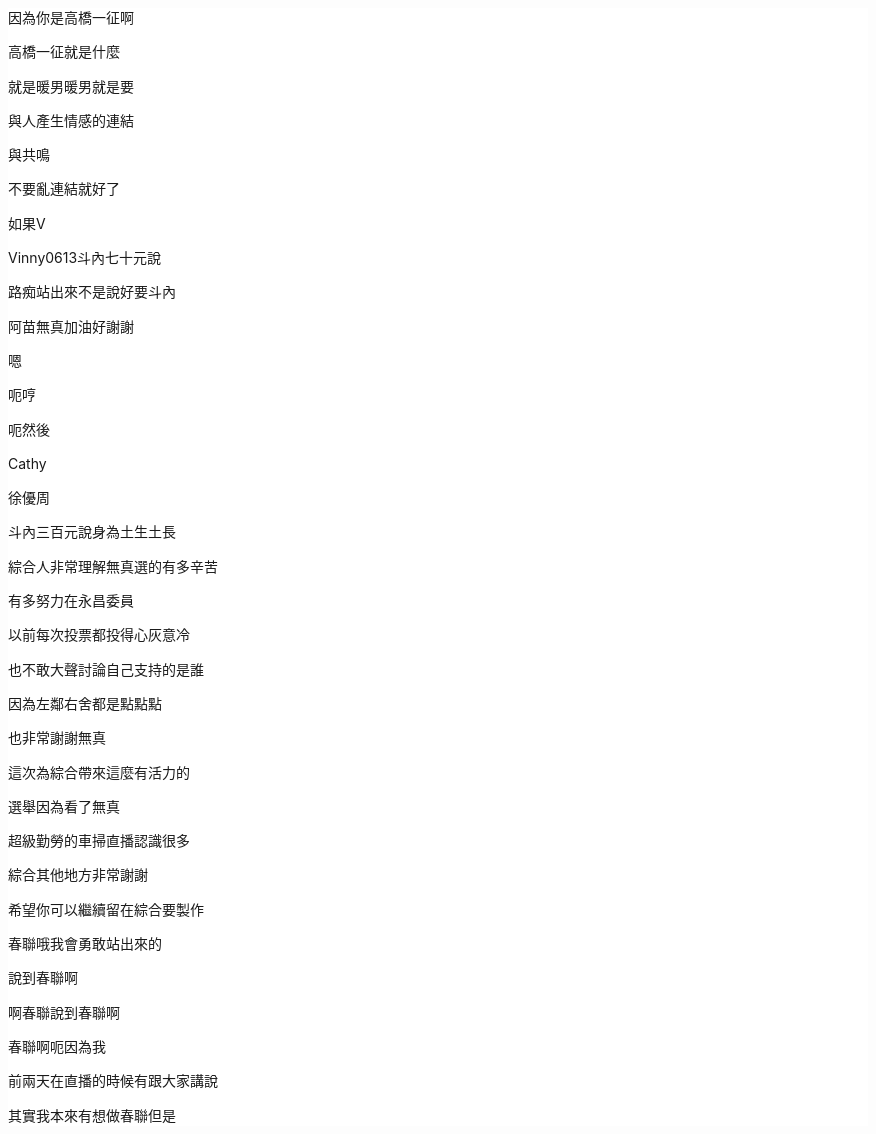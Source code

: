 因為你是高橋一征啊

高橋一征就是什麼

就是暖男暖男就是要

與人產生情感的連結

與共鳴

不要亂連結就好了

如果V

Vinny0613斗內七十元說

路痴站出來不是說好要斗內

阿苗無真加油好謝謝

嗯

呃哼

呃然後

Cathy

徐優周

斗內三百元說身為土生土長

綜合人非常理解無真選的有多辛苦

有多努力在永昌委員

以前每次投票都投得心灰意冷

也不敢大聲討論自己支持的是誰

因為左鄰右舍都是點點點

也非常謝謝無真

這次為綜合帶來這麼有活力的

選舉因為看了無真

超級勤勞的車掃直播認識很多

綜合其他地方非常謝謝

希望你可以繼續留在綜合要製作

春聯哦我會勇敢站出來的

說到春聯啊

啊春聯說到春聯啊

春聯啊呃因為我

前兩天在直播的時候有跟大家講說

其實我本來有想做春聯但是
